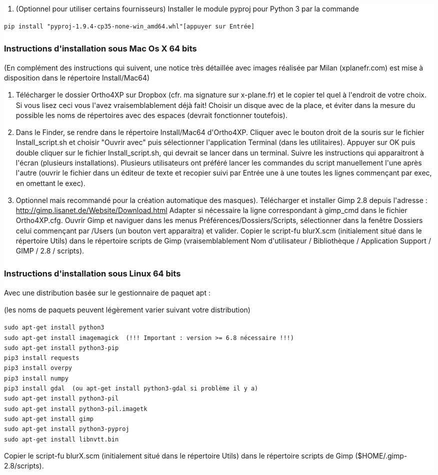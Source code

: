 1. (Optionnel pour utiliser certains fournisseurs) Installer le module
   pyproj pour Python 3 par la commande
```
pip install "pyproj-1.9.4-cp35-none-win_amd64.whl"[appuyer sur Entrée]
```

### Instructions d'installation sous Mac Os X 64 bits 

(En complément des instructions qui suivent, une notice très détaillée avec
images réalisée par Milan (xplanefr.com) est mise à disposition dans le 
répertoire Install/Mac64)

1) Télécharger le dossier Ortho4XP sur Dropbox (cfr. ma signature sur 
   x-plane.fr) et le copier tel quel à l'endroit de votre choix.
   Si vous lisez ceci vous l'avez vraisemblablement déjà fait!
   Choisir un disque avec de la place, et éviter dans la mesure du possible 
   les noms de répertoires avec des espaces (devrait fonctionner toutefois).

2) Dans le Finder, se rendre dans le répertoire Install/Mac64 d'Ortho4XP.
   Cliquer avec le bouton droit de la souris sur le fichier Install_script.sh
   et choisir "Ouvrir avec" puis sélectionner l'application Terminal (dans
   les utilitaires). Appuyer sur OK puis double cliquer sur le fichier
   Install_script.sh, qui devrait se lancer dans un terminal. Suivre les
   instructions qui apparaitront à l'écran (plusieurs installations).
   Plusieurs utilisateurs ont préféré lancer les commandes du script 
   manuellement l'une après l'autre (ouvrir le fichier dans un éditeur de texte
   et recopier suivi par Entrée une à une toutes les lignes commençant par
   exec, en omettant le exec).

3) Optionnel mais recommandé pour la création automatique des masques).
   Télécharger et installer Gimp 2.8 depuis l'adresse :
   http://gimp.lisanet.de/Website/Download.html 
   Adapter si nécessaire la ligne correspondant à gimp_cmd dans le fichier
   Ortho4XP.cfg.
   Ouvrir Gimp et naviguer dans les menus Préférences/Dossiers/Scripts, 
   sélectionner dans la fenêtre Dossiers celui commençant par /Users (un bouton
   vert apparaitra) et valider. 
   Copier le script-fu blurX.scm (initialement situé dans le 
   répertoire Utils) dans le répertoire scripts de Gimp (vraisemblablement 
   Nom d'utilisateur / Bibliothèque / Application Support / GIMP / 2.8 / scripts).  


### Instructions d'installation sous Linux 64 bits 

Avec une distribution basée sur le gestionnaire de paquet apt :

(les noms de paquets peuvent légèrement varier suivant votre distribution)

```
sudo apt-get install python3
sudo apt-get install imagemagick  (!!! Important : version >= 6.8 nécessaire !!!) 
sudo apt-get install python3-pip
pip3 install requests
pip3 install overpy
pip3 install numpy
pip3 install gdal  (ou apt-get install python3-gdal si problème il y a) 
sudo apt-get install python3-pil
sudo apt-get install python3-pil.imagetk 
sudo apt-get install gimp
sudo apt-get install python3-pyproj
sudo apt-get install libnvtt.bin
```

Copier le script-fu blurX.scm (initialement situé dans le répertoire Utils) dans le répertoire scripts de Gimp 
($HOME/.gimp-2.8/scripts).


